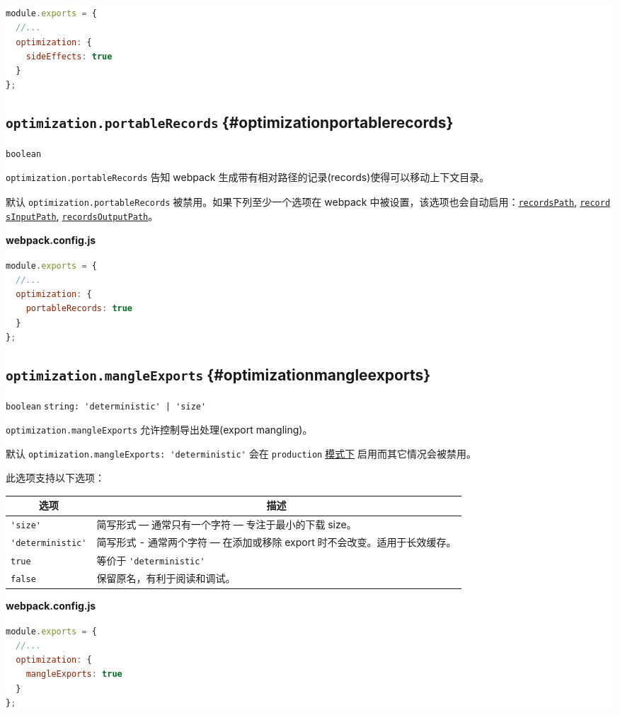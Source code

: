 ```js
module.exports = {
  //...
  optimization: {
    sideEffects: true
  }
};
```

## `optimization.portableRecords` {#optimizationportablerecords}

`boolean`

`optimization.portableRecords` 告知 webpack 生成带有相对路径的记录(records)使得可以移动上下文目录。

默认 `optimization.portableRecords` 被禁用。如果下列至少一个选项在 webpack 中被设置，该选项也会自动启用：[`recordsPath`](/configuration/other-options/#recordspath), [`recordsInputPath`](/configuration/other-options/#recordsinputpath), 
[`recordsOutputPath`](/configuration/other-options/#recordsoutputpath)。

__webpack.config.js__

```js
module.exports = {
  //...
  optimization: {
    portableRecords: true
  }
};
```

## `optimization.mangleExports` {#optimizationmangleexports}

`boolean` `string: 'deterministic' | 'size'`

`optimization.mangleExports` 允许控制导出处理(export mangling)。

默认 `optimization.mangleExports: 'deterministic'` 会在 `production` [模式下](/configuration/mode/) 启用而其它情况会被禁用。

此选项支持以下选项：

选项                  | 描述
----------------------- | -----------------------
`'size'`                | 简写形式 — 通常只有一个字符 — 专注于最小的下载 size。
`'deterministic'`       | 简写形式 - 通常两个字符 — 在添加或移除 export 时不会改变。适用于长效缓存。
`true`                  | 等价于 `'deterministic'`
`false`                 | 保留原名，有利于阅读和调试。

__webpack.config.js__

```js
module.exports = {
  //...
  optimization: {
    mangleExports: true
  }
};
```
